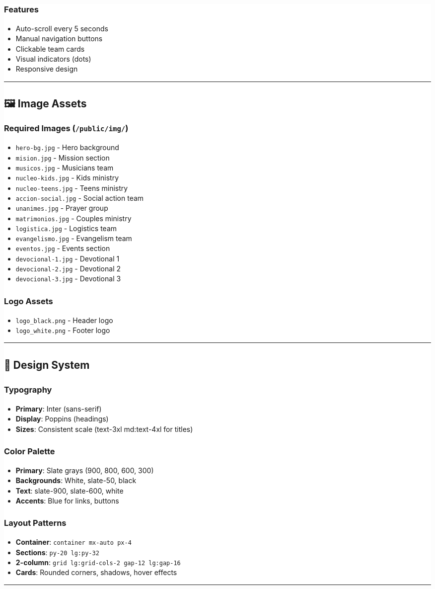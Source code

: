 ### **Features**
- Auto-scroll every 5 seconds
- Manual navigation buttons
- Clickable team cards
- Visual indicators (dots)
- Responsive design

---

## 🖼️ **Image Assets**

### **Required Images** (`/public/img/`)
- `hero-bg.jpg` - Hero background
- `mision.jpg` - Mission section
- `musicos.jpg` - Musicians team
- `nucleo-kids.jpg` - Kids ministry
- `nucleo-teens.jpg` - Teens ministry
- `accion-social.jpg` - Social action team
- `unanimes.jpg` - Prayer group
- `matrimonios.jpg` - Couples ministry
- `logistica.jpg` - Logistics team
- `evangelismo.jpg` - Evangelism team
- `eventos.jpg` - Events section
- `devocional-1.jpg` - Devotional 1
- `devocional-2.jpg` - Devotional 2
- `devocional-3.jpg` - Devotional 3

### **Logo Assets**
- `logo_black.png` - Header logo
- `logo_white.png` - Footer logo

---

## 🎨 **Design System**

### **Typography**
- **Primary**: Inter (sans-serif)
- **Display**: Poppins (headings)
- **Sizes**: Consistent scale (text-3xl md:text-4xl for titles)

### **Color Palette**
- **Primary**: Slate grays (900, 800, 600, 300)
- **Backgrounds**: White, slate-50, black
- **Text**: slate-900, slate-600, white
- **Accents**: Blue for links, buttons

### **Layout Patterns**
- **Container**: `container mx-auto px-4`
- **Sections**: `py-20 lg:py-32`
- **2-column**: `grid lg:grid-cols-2 gap-12 lg:gap-16`
- **Cards**: Rounded corners, shadows, hover effects

---